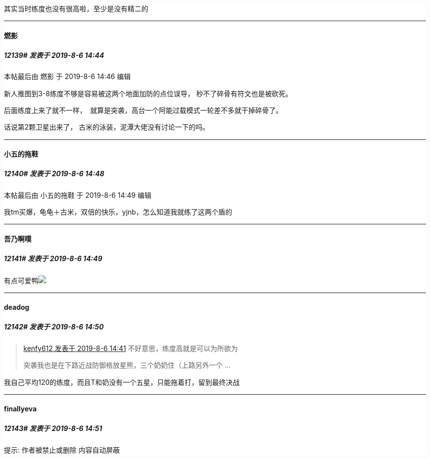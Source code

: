 其实当时练度也没有很高啦，至少是没有精二的


-----

####  燃影  
##### 12139#       发表于 2019-8-6 14:44


 本帖最后由 燃影 于 2019-8-6 14:46 编辑 

新人推图到3-8练度不够是容易被这两个地面加防的点位误导， 秒不了碎骨有符文也是被砍死。 


后面练度上来了就不一样，  就算是突袭，高台一个阿能过载模式一轮差不多就干掉碎骨了。


话说第2颗卫星出来了， 古米的泳装，泥潭大佬没有讨论一下的吗。


-----

####  小五的拖鞋  
##### 12140#       发表于 2019-8-6 14:48


 本帖最后由 小五的拖鞋 于 2019-8-6 14:49 编辑 

我tm买爆，龟龟＋古米，双倍的快乐，yjnb，怎么知道我就练了这两个盾的


-----

####  吾乃啊噗  
##### 12141#       发表于 2019-8-6 14:49


有点可爱鸭<img src="https://static.saraba1st.com/image/smiley/face2017/072.png" referrerpolicy="no-referrer">


-----

####  deadog  
##### 12142#       发表于 2019-8-6 14:50


<blockquote><a href="httphttps://bbs.saraba1st.com/2b/forum.php?mod=redirect&amp;goto=findpost&amp;pid=44812492&amp;ptid=1574123" target="_blank">kenfy612 发表于 2019-8-6 14:41</a>
不好意思，练度高就是可以为所欲为

突袭我也是在下路近战防御格放星熊，三个奶奶住（上路另外一个 ...</blockquote>
我自己平均120的练度，而且T和奶没有一个五星，只能拖着打，留到最终决战


-----

####  finallyeva  
##### 12143#       发表于 2019-8-6 14:51

提示: 作者被禁止或删除 内容自动屏蔽
